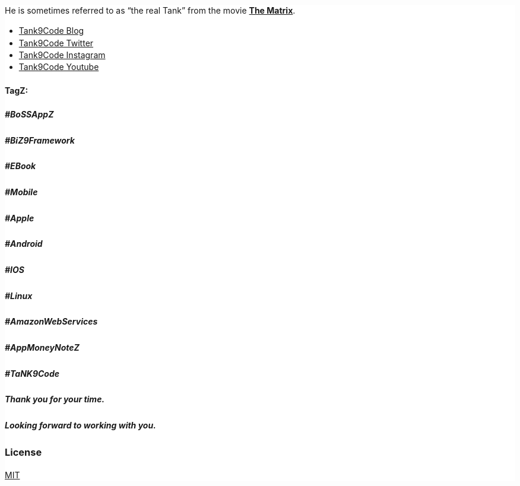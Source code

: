 He is sometimes referred to as “the real Tank” from the movie [**The Matrix**](https://www.imdb.com/title/tt0133093/).

- [Tank9Code Blog](https://medium.com/@tank9code/about-brandon-poole-sr-ac2fe8e06a09)
- [Tank9Code Twitter](https://instagram.com/tank9code)
- [Tank9Code Instagram](https://instagram.com/tank9code)
- [Tank9Code Youtube](https://youtube.com/@tank9code)

#### TagZ:
##### #BoSSAppZ
##### #BiZ9Framework
##### #EBook
##### #Mobile
##### #Apple
##### #Android
##### #IOS
##### #Linux
##### #AmazonWebServices
##### #AppMoneyNoteZ
##### #TaNK9Code
##### Thank you for your time.
#####  Looking forward to working with you.
### License
[MIT](https://choosealicense.com/licenses/mit/)
